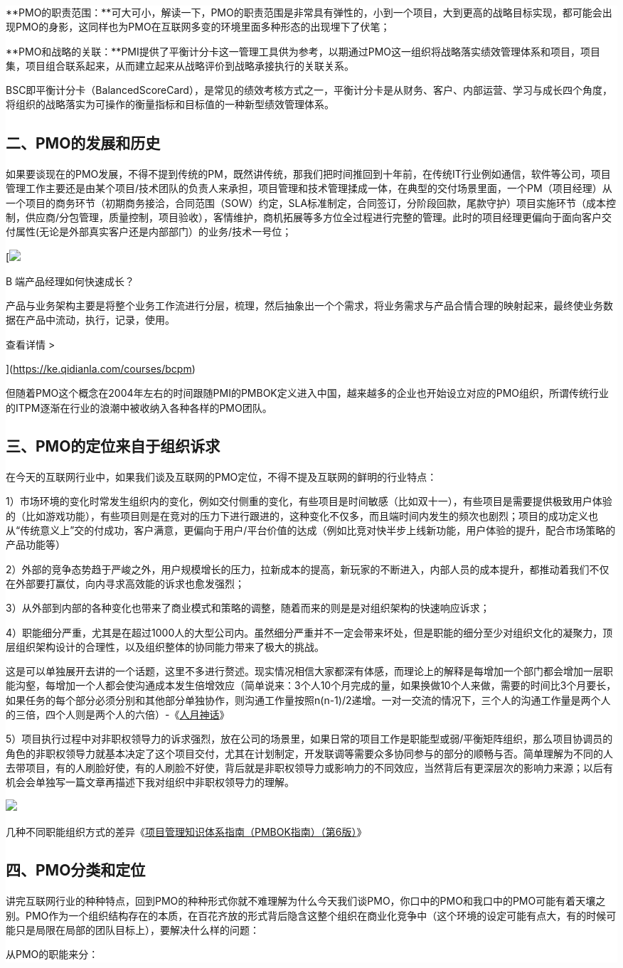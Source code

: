 **PMO的职责范围：**可大可小，解读一下，PMO的职责范围是非常具有弹性的，小到一个项目，大到更高的战略目标实现，都可能会出现PMO的身影，这同样也为PMO在互联网多变的环境里面多种形态的出现埋下了伏笔；

**PMO和战略的关联：**PMI提供了平衡计分卡这一管理工具供为参考，以期通过PMO这一组织将战略落实绩效管理体系和项目，项目集，项目组合联系起来，从而建立起来从战略评价到战略承接执行的关联关系。

BSC即平衡计分卡（BalancedScoreCard），是常见的绩效考核方式之一，平衡计分卡是从财务、客户、内部运营、学习与成长四个角度，将组织的战略落实为可操作的衡量指标和目标值的一种新型绩效管理体系。

## 二、PMO的发展和历史

如果要谈现在的PMO发展，不得不提到传统的PM，既然讲传统，那我们把时间推回到十年前，在传统IT行业例如通信，软件等公司，项目管理工作主要还是由某个项目/技术团队的负责人来承担，项目管理和技术管理揉成一体，在典型的交付场景里面，一个PM（项目经理）从一个项目的商务环节（初期商务接洽，合同范围（SOW）约定，SLA标准制定，合同签订，分阶段回款，尾款守护）项目实施环节（成本控制，供应商/分包管理，质量控制，项目验收），客情维护，商机拓展等多方位全过程进行完整的管理。此时的项目经理更偏向于面向客户交付属性(无论是外部真实客户还是内部部门）的业务/技术一号位；

[![](https://image.woshipm.com/2023/08/02/a53a469e-30e3-11ee-88e7-00163e0b5ff3.png)

B 端产品经理如何快速成长？

产品与业务架构主要是将整个业务工作流进行分层，梳理，然后抽象出一个个需求，将业务需求与产品合情合理的映射起来，最终使业务数据在产品中流动，执行，记录，使用。

查看详情 >

](https://ke.qidianla.com/courses/bcpm)

但随着PMO这个概念在2004年左右的时间跟随PMI的PMBOK定义进入中国，越来越多的企业也开始设立对应的PMO组织，所谓传统行业的ITPM逐渐在行业的浪潮中被收纳入各种各样的PMO团队。

## 三、PMO的定位来自于组织诉求

在今天的互联网行业中，如果我们谈及互联网的PMO定位，不得不提及互联网的鲜明的行业特点：

1）市场环境的变化时常发生组织内的变化，例如交付侧重的变化，有些项目是时间敏感（比如双十一），有些项目是需要提供极致用户体验的（比如游戏功能），有些项目则是在竞对的压力下进行跟进的，这种变化不仅多，而且端时间内发生的频次也剧烈；项目的成功定义也从“传统意义上”交的付成功，客户满意，更偏向于用户/平台价值的达成（例如比竞对快半步上线新功能，用户体验的提升，配合市场策略的产品功能等）

2）外部的竞争态势趋于严峻之外，用户规模增长的压力，拉新成本的提高，新玩家的不断进入，内部人员的成本提升，都推动着我们不仅在外部要打赢仗，向内寻求高效能的诉求也愈发强烈；

3）从外部到内部的各种变化也带来了商业模式和策略的调整，随着而来的则是是对组织架构的快速响应诉求；

4）职能细分严重，尤其是在超过1000人的大型公司内。虽然细分严重并不一定会带来坏处，但是职能的细分至少对组织文化的凝聚力，顶层组织架构设计的合理性，以及组织整体的协同能力带来了极大的挑战。

这是可以单独展开去讲的一个话题，这里不多进行赘述。现实情况相信大家都深有体感，而理论上的解释是每增加一个部门都会增加一层职能沟壑，每增加一个人都会使沟通成本发生倍增效应（简单说来：3个人10个月完成的量，如果换做10个人来做，需要的时间比3个月要长，如果任务的每个部分必须分别和其他部分单独协作，则沟通工作量按照n(n-1)/2递增。一对一交流的情况下，三个人的沟通工作量是两个人的三倍，四个人则是两个人的六倍）-《[人月神话](https://book.douban.com/subject/1102259/)》

5）项目执行过程中对非职权领导力的诉求强烈，放在公司的场景里，如果日常的项目工作是职能型或弱/平衡矩阵组织，那么项目协调员的角色的非职权领导力就基本决定了这个项目交付，尤其在计划制定，开发联调等需要众多协同参与的部分的顺畅与否。简单理解为不同的人去带项目，有的人刷脸好使，有的人刷脸不好使，背后就是非职权领导力或影响力的不同效应，当然背后有更深层次的影响力来源；以后有机会会单独写一篇文章再描述下我对组织中非职权领导力的理解。

![](https://image.woshipm.com/wp-files/2021/08/l70adpOUQcW5zGn2g36D.jpg)

几种不同职能组织方式的差异《[项目管理知识体系指南（PMBOK指南）（第6版）](https://book.douban.com/subject/30230063/)》

## 四、PMO分类和定位

讲完互联网行业的种种特点，回到PMO的种种形式你就不难理解为什么今天我们谈PMO，你口中的PMO和我口中的PMO可能有着天壤之别。PMO作为一个组织结构存在的本质，在百花齐放的形式背后隐含这整个组织在商业化竞争中（这个环境的设定可能有点大，有的时候可能只是局限在局部的团队目标上），要解决什么样的问题：

从PMO的职能来分：
